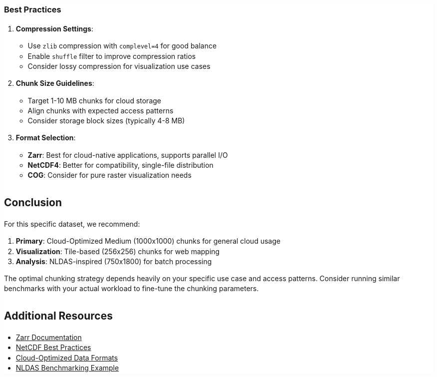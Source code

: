 ### Best Practices

1. **Compression Settings**:
   - Use `zlib` compression with `complevel=4` for good balance
   - Enable `shuffle` filter to improve compression ratios
   - Consider lossy compression for visualization use cases

2. **Chunk Size Guidelines**:
   - Target 1-10 MB chunks for cloud storage
   - Align chunks with expected access patterns
   - Consider storage block sizes (typically 4-8 MB)

3. **Format Selection**:
   - **Zarr**: Best for cloud-native applications, supports parallel I/O
   - **NetCDF4**: Better for compatibility, single-file distribution
   - **COG**: Consider for pure raster visualization needs

## Conclusion

For this specific dataset, we recommend:

1. **Primary**: Cloud-Optimized Medium (1000x1000) chunks for general cloud usage
2. **Visualization**: Tile-based (256x256) chunks for web mapping
3. **Analysis**: NLDAS-inspired (750x1800) for batch processing

The optimal chunking strategy depends heavily on your specific use case and access patterns. Consider running similar benchmarks with your actual workload to fine-tune the chunking parameters.

## Additional Resources

- [Zarr Documentation](https://zarr.readthedocs.io/)
- [NetCDF Best Practices](https://www.unidata.ucar.edu/software/netcdf/docs/best_practices.html)
- [Cloud-Optimized Data Formats](https://www.cogeo.org/)
- [NLDAS Benchmarking Example](https://github.com/NASA-IMPACT/veda-odd/blob/nldas_benchmarking/nldas_benchmarking/01_rechunk/rechunk.ipynb)